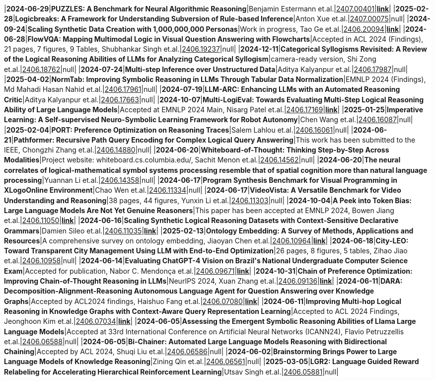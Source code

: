 |**2024-06-29**|**PUZZLES: A Benchmark for Neural Algorithmic Reasoning**|Benjamin Estermann et.al.|[2407.00401](http://arxiv.org/abs/2407.00401)|**[link](https://github.com/eth-disco/rlp)**|
|**2025-02-28**|**Logicbreaks: A Framework for Understanding Subversion of Rule-based Inference**|Anton Xue et.al.|[2407.00075](http://arxiv.org/abs/2407.00075)|null|
|**2024-09-24**|**Scaling Synthetic Data Creation with 1,000,000,000 Personas**|Work in progress, Tao Ge et.al.|[2406.20094](http://arxiv.org/abs/2406.20094)|**[link](https://github.com/tencent-ailab/persona-hub)**|
|**2024-06-28**|**FlowVQA: Mapping Multimodal Logic in Visual Question Answering with Flowcharts**|Accepted in ACL 2024 (Findings), 21 pages, 7 figures, 9 Tables, Shubhankar Singh et.al.|[2406.19237](http://arxiv.org/abs/2406.19237)|null|
|**2024-12-11**|**Categorical Syllogisms Revisited: A Review of the Logical Reasoning Abilities of LLMs for Analyzing Categorical Syllogism**|camera-ready version, Shi Zong et.al.|[2406.18762](http://arxiv.org/abs/2406.18762)|null|
|**2024-07-24**|**Multi-step Inference over Unstructured Data**|Aditya Kalyanpur et.al.|[2406.17987](http://arxiv.org/abs/2406.17987)|null|
|**2025-04-02**|**NormTab: Improving Symbolic Reasoning in LLMs Through Tabular Data Normalization**|EMNLP 2024 (Findings), Md Mahadi Hasan Nahid et.al.|[2406.17961](http://arxiv.org/abs/2406.17961)|null|
|**2024-07-19**|**LLM-ARC: Enhancing LLMs with an Automated Reasoning Critic**|Aditya Kalyanpur et.al.|[2406.17663](http://arxiv.org/abs/2406.17663)|null|
|**2024-10-07**|**Multi-LogiEval: Towards Evaluating Multi-Step Logical Reasoning Ability of Large Language Models**|Accepted at EMNLP 2024 Main, Nisarg Patel et.al.|[2406.17169](http://arxiv.org/abs/2406.17169)|**[link](https://github.com/mihir3009/multi-logieval)**|
|**2025-01-25**|**Imperative Learning: A Self-supervised Neuro-Symbolic Learning Framework for Robot Autonomy**|Chen Wang et.al.|[2406.16087](http://arxiv.org/abs/2406.16087)|null|
|**2025-02-04**|**PORT: Preference Optimization on Reasoning Traces**|Salem Lahlou et.al.|[2406.16061](http://arxiv.org/abs/2406.16061)|null|
|**2024-06-21**|**Pathformer: Recursive Path Query Encoding for Complex Logical Query Answering**|This work has been submitted to the IEEE, Chongzhi Zhang et.al.|[2406.14880](http://arxiv.org/abs/2406.14880)|null|
|**2024-06-20**|**Whiteboard-of-Thought: Thinking Step-by-Step Across Modalities**|Project website: whiteboard.cs.columbia.edu/, Sachit Menon et.al.|[2406.14562](http://arxiv.org/abs/2406.14562)|null|
|**2024-06-20**|**The neural correlates of logical-mathematical symbol systems processing resemble that of spatial cognition more than natural language processing**|Yuannan Li et.al.|[2406.14358](http://arxiv.org/abs/2406.14358)|null|
|**2024-06-17**|**Program Synthesis Benchmark for Visual Programming in XLogoOnline Environment**|Chao Wen et.al.|[2406.11334](http://arxiv.org/abs/2406.11334)|null|
|**2024-06-17**|**VideoVista: A Versatile Benchmark for Video Understanding and Reasoning**|38 pages, 44 figures, Yunxin Li et.al.|[2406.11303](http://arxiv.org/abs/2406.11303)|null|
|**2024-10-04**|**A Peek into Token Bias: Large Language Models Are Not Yet Genuine Reasoners**|This paper has been accepted at EMNLP 2024, Bowen Jiang et.al.|[2406.11050](http://arxiv.org/abs/2406.11050)|**[link](https://github.com/bowen-upenn/llm_token_bias)**|
|**2024-06-16**|**Scaling Synthetic Logical Reasoning Datasets with Context-Sensitive Declarative Grammars**|Damien Sileo et.al.|[2406.11035](http://arxiv.org/abs/2406.11035)|**[link](https://github.com/sileod/unigram)**|
|**2025-02-13**|**Ontology Embedding: A Survey of Methods, Applications and Resources**|A comprehensive survey on ontology embedding, Jiaoyan Chen et.al.|[2406.10964](http://arxiv.org/abs/2406.10964)|**[link](https://github.com/bio-ontology-research-group/mowl)**|
|**2024-06-18**|**City-LEO: Toward Transparent City Management Using LLM with End-to-End Optimization**|26 pages, 8 figures, 5 tables, Zihao Jiao et.al.|[2406.10958](http://arxiv.org/abs/2406.10958)|null|
|**2024-06-14**|**Evaluating ChatGPT-4 Vision on Brazil's National Undergraduate Computer Science Exam**|Accepted for publication, Nabor C. Mendonça et.al.|[2406.09671](http://arxiv.org/abs/2406.09671)|**[link](https://github.com/nabormendonca/gpt-4v-enade-cs-2021)**|
|**2024-10-31**|**Chain of Preference Optimization: Improving Chain-of-Thought Reasoning in LLMs**|NeurIPS 2024, Xuan Zhang et.al.|[2406.09136](http://arxiv.org/abs/2406.09136)|**[link](https://github.com/sail-sg/cpo)**|
|**2024-06-11**|**DARA: Decomposition-Alignment-Reasoning Autonomous Language Agent for Question Answering over Knowledge Graphs**|Accepted by ACL2024 findings, Haishuo Fang et.al.|[2406.07080](http://arxiv.org/abs/2406.07080)|**[link](https://github.com/UKPLab/acl2024-DARA)**|
|**2024-06-11**|**Improving Multi-hop Logical Reasoning in Knowledge Graphs with Context-Aware Query Representation Learning**|Accepted to ACL 2024 Findings, Jeonghoon Kim et.al.|[2406.07034](http://arxiv.org/abs/2406.07034)|**[link](https://github.com/kjh9503/caqr)**|
|**2024-06-05**|**Assessing the Emergent Symbolic Reasoning Abilities of Llama Large Language Models**|Accepted at 33rd International Conference on Artificial Neural   Networks (ICANN24), Flavio Petruzzellis et.al.|[2406.06588](http://arxiv.org/abs/2406.06588)|null|
|**2024-06-05**|**Bi-Chainer: Automated Large Language Models Reasoning with Bidirectional Chaining**|Accepted by ACL 2024, Shuqi Liu et.al.|[2406.06586](http://arxiv.org/abs/2406.06586)|null|
|**2024-06-02**|**Brainstorming Brings Power to Large Language Models of Knowledge Reasoning**|Zining Qin et.al.|[2406.06561](http://arxiv.org/abs/2406.06561)|null|
|**2025-03-05**|**LGR2: Language Guided Reward Relabeling for Accelerating Hierarchical Reinforcement Learning**|Utsav Singh et.al.|[2406.05881](http://arxiv.org/abs/2406.05881)|null|